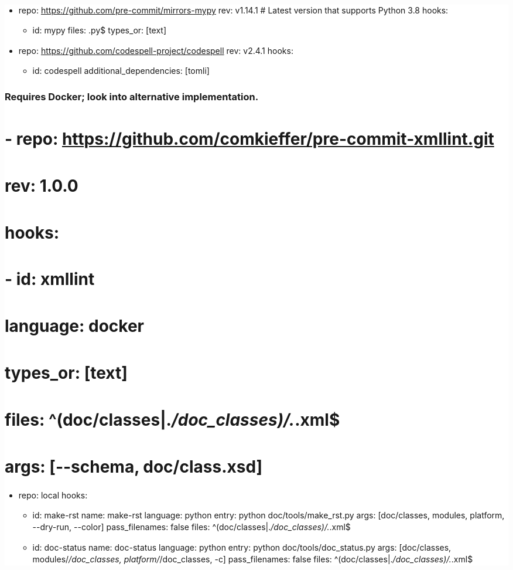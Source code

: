   - repo: https://github.com/pre-commit/mirrors-mypy
    rev: v1.14.1 # Latest version that supports Python 3.8
    hooks:
      - id: mypy
        files: \.py$
        types_or: [text]

  - repo: https://github.com/codespell-project/codespell
    rev: v2.4.1
    hooks:
      - id: codespell
        additional_dependencies: [tomli]

  ### Requires Docker; look into alternative implementation.
  # - repo: https://github.com/comkieffer/pre-commit-xmllint.git
  #   rev: 1.0.0
  #   hooks:
  #     - id: xmllint
  #       language: docker
  #       types_or: [text]
  #       files: ^(doc/classes|.*/doc_classes)/.*\.xml$
  #       args: [--schema, doc/class.xsd]

  - repo: local
    hooks:
      - id: make-rst
        name: make-rst
        language: python
        entry: python doc/tools/make_rst.py
        args: [doc/classes, modules, platform, --dry-run, --color]
        pass_filenames: false
        files: ^(doc/classes|.*/doc_classes)/.*\.xml$

      - id: doc-status
        name: doc-status
        language: python
        entry: python doc/tools/doc_status.py
        args: [doc/classes, modules/*/doc_classes, platform/*/doc_classes, -c]
        pass_filenames: false
        files: ^(doc/classes|.*/doc_classes)/.*\.xml$
